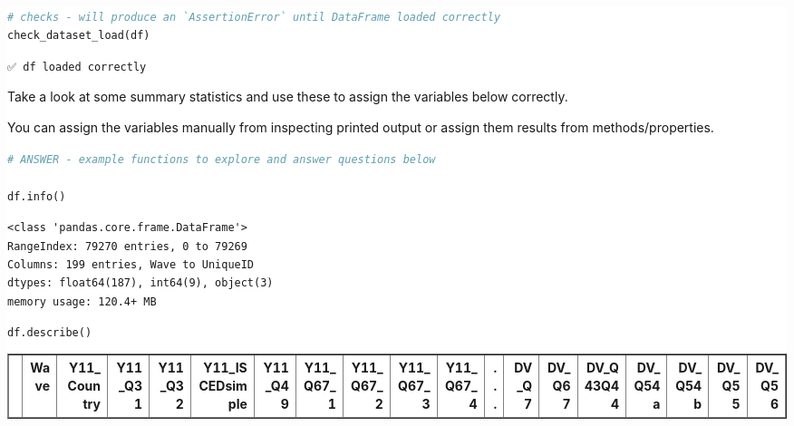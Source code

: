 

```python
# checks - will produce an `AssertionError` until DataFrame loaded correctly
check_dataset_load(df)
```

    ✅ df loaded correctly


Take a look at some summary statistics and use these to assign the variables below correctly.

You can assign the variables manually from inspecting printed output or assign them results from methods/properties.


```python
# ANSWER - example functions to explore and answer questions below

df.info()
```

    <class 'pandas.core.frame.DataFrame'>
    RangeIndex: 79270 entries, 0 to 79269
    Columns: 199 entries, Wave to UniqueID
    dtypes: float64(187), int64(9), object(3)
    memory usage: 120.4+ MB



```python
df.describe()
```




<div>
<style scoped>
    .dataframe tbody tr th:only-of-type {
        vertical-align: middle;
    }

    .dataframe tbody tr th {
        vertical-align: top;
    }

    .dataframe thead th {
        text-align: right;
    }
</style>
<table border="1" class="dataframe">
  <thead>
    <tr style="text-align: right;">
      <th></th>
      <th>Wave</th>
      <th>Y11_Country</th>
      <th>Y11_Q31</th>
      <th>Y11_Q32</th>
      <th>Y11_ISCEDsimple</th>
      <th>Y11_Q49</th>
      <th>Y11_Q67_1</th>
      <th>Y11_Q67_2</th>
      <th>Y11_Q67_3</th>
      <th>Y11_Q67_4</th>
      <th>...</th>
      <th>DV_Q7</th>
      <th>DV_Q67</th>
      <th>DV_Q43Q44</th>
      <th>DV_Q54a</th>
      <th>DV_Q54b</th>
      <th>DV_Q55</th>
      <th>DV_Q56</th>